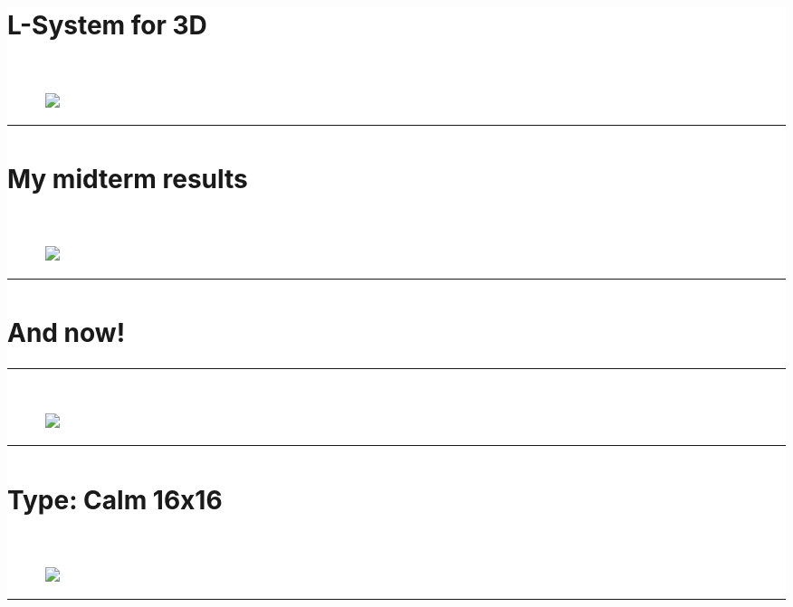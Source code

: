 
# L-System for 3D

<img src="/img/caves/mountain_gen.png">

<style>
    img {
        width: 80%;
        margin-left: 4em;
    }
</style>


---

# My midterm results

<img src="/img/caves/caves_6.png">

<style>
    h1 + p {
        opacity: 1;
    }
    img {
        width: 95%;
        margin-top: 3em;
        margin-left: 0.5em;
    }
</style>

---

# And now!

---

<img src="/img/caves/types.png">


---

# Type: Calm 16x16

<img src="/img/caves/calm_mount.png">

<style>
    img {
        width: 90%;
        margin-top: 2.5em;
        margin-left: 3em;
    }
</style>

---